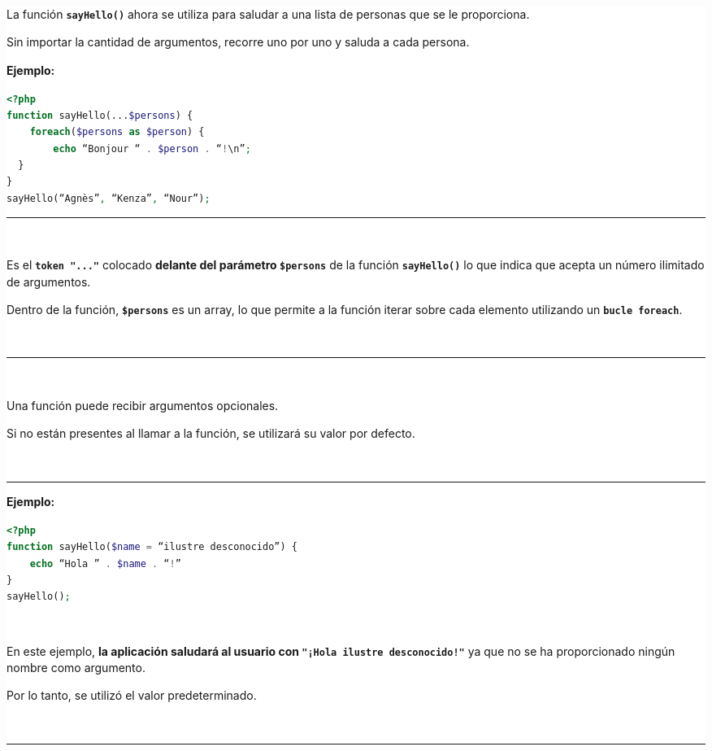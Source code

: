 La función **`sayHello()`** ahora se utiliza para saludar a una lista de personas que se le proporciona.

Sin importar la cantidad de argumentos, recorre uno por uno y saluda a cada persona.

**Ejemplo:**

```php
<?php
function sayHello(...$persons) {
	foreach($persons as $person) {
		echo “Bonjour “ . $person . “!\n”;
  }
}
sayHello(“Agnès”, “Kenza”, “Nour”);
```
---

<br>

Es el **`token "..."`** colocado **delante del parámetro `$persons`** de la función **`sayHello()`** lo que indica que acepta un número ilimitado de argumentos.

Dentro de la función, **`$persons`** es un array, lo que permite a la función iterar sobre cada elemento utilizando un **`bucle foreach`**.

<br>

---

<br>

Una función puede recibir argumentos opcionales.

Si no están presentes al llamar a la función, se utilizará su valor por defecto.

<br>

---

**Ejemplo:**

```php
<?php
function sayHello($name = “ilustre desconocido”) {
	echo “Hola ” . $name . “!”
}
sayHello();
```

<br>

En este ejemplo, **la aplicación saludará al usuario con `"¡Hola ilustre desconocido!"`** ya que no se ha proporcionado ningún nombre como argumento.

Por lo tanto, se utilizó el valor predeterminado.

<br>

---

